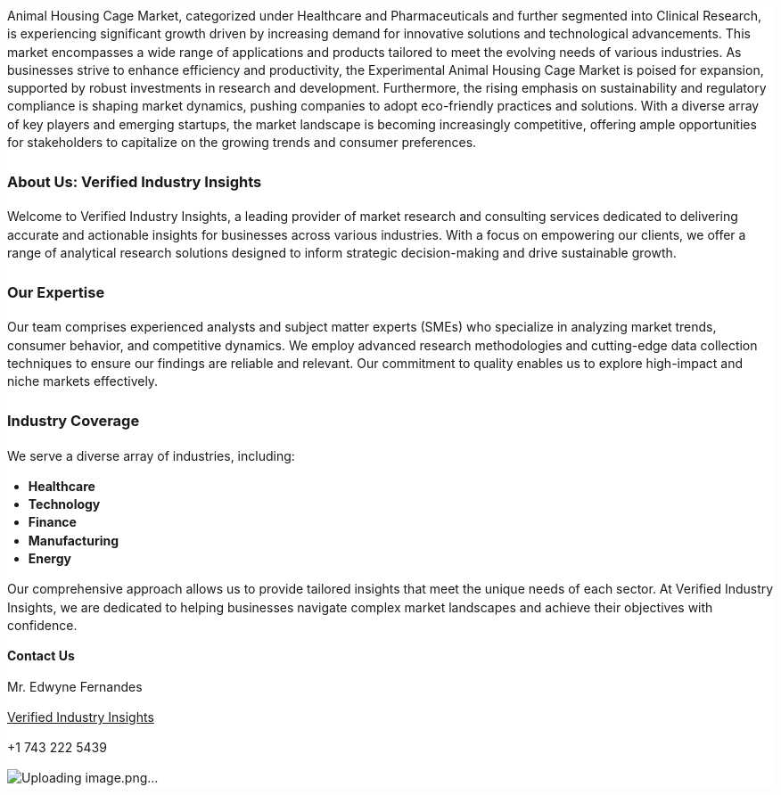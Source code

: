 Animal Housing Cage Market, categorized under Healthcare and Pharmaceuticals and further segmented into Clinical Research, is experiencing significant growth driven by increasing demand for innovative solutions and technological advancements. This market encompasses a wide range of applications and products tailored to meet the evolving needs of various industries. As businesses strive to enhance efficiency and productivity, the Experimental Animal Housing Cage Market is poised for expansion, supported by robust investments in research and development. Furthermore, the rising emphasis on sustainability and regulatory compliance is shaping market dynamics, pushing companies to adopt eco-friendly practices and solutions. With a diverse array of key players and emerging startups, the market landscape is becoming increasingly competitive, offering ample opportunities for stakeholders to capitalize on the growing trends and consumer preferences.</p><h3>About Us: Verified Industry Insights</h3><p>Welcome to Verified Industry Insights, a leading provider of market research and consulting services dedicated to delivering accurate and actionable insights for businesses across various industries. With a focus on empowering our clients, we offer a range of analytical research solutions designed to inform strategic decision-making and drive sustainable growth.</p><h3>Our Expertise</h3><p>Our team comprises experienced analysts and subject matter experts (SMEs) who specialize in analyzing market trends, consumer behavior, and competitive dynamics. We employ advanced research methodologies and cutting-edge data collection techniques to ensure our findings are reliable and relevant. Our commitment to quality enables us to explore high-impact and niche markets effectively.</p><h3>Industry Coverage</h3><p>We serve a diverse array of industries, including:</p><ul><li><strong>Healthcare</strong></li><li><strong>Technology</strong></li><li><strong>Finance</strong></li><li><strong>Manufacturing</strong></li><li><strong>Energy</strong></li></ul><p>Our comprehensive approach allows us to provide tailored insights that meet the unique needs of each sector. At Verified Industry Insights, we are dedicated to helping businesses navigate complex market landscapes and achieve their objectives with confidence.</p><p><strong>Contact Us</strong></p><p>Mr. Edwyne Fernandes</p><p><a href="https://www.verifiedindustryinsights.com/">Verified Industry Insights</a></p><p>+1 743 222 5439</p>
![Uploading image.png…]()
